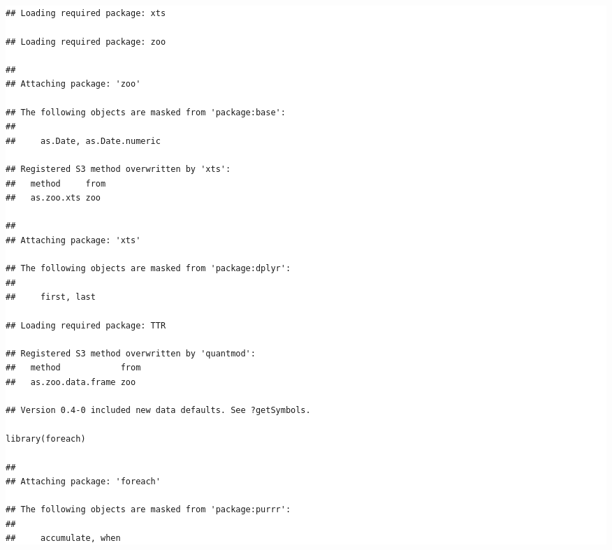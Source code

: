     ## Loading required package: xts

    ## Loading required package: zoo

    ## 
    ## Attaching package: 'zoo'

    ## The following objects are masked from 'package:base':
    ## 
    ##     as.Date, as.Date.numeric

    ## Registered S3 method overwritten by 'xts':
    ##   method     from
    ##   as.zoo.xts zoo

    ## 
    ## Attaching package: 'xts'

    ## The following objects are masked from 'package:dplyr':
    ## 
    ##     first, last

    ## Loading required package: TTR

    ## Registered S3 method overwritten by 'quantmod':
    ##   method            from
    ##   as.zoo.data.frame zoo

    ## Version 0.4-0 included new data defaults. See ?getSymbols.

    library(foreach)

    ## 
    ## Attaching package: 'foreach'

    ## The following objects are masked from 'package:purrr':
    ## 
    ##     accumulate, when

